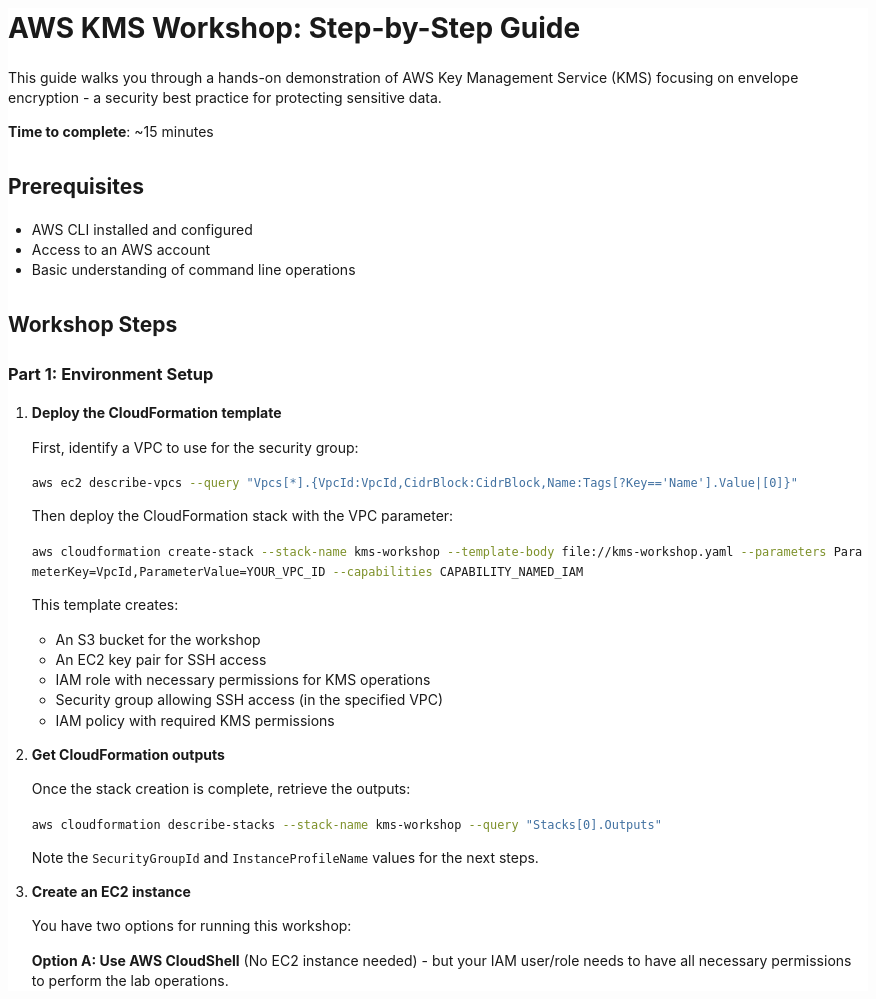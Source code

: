 # AWS KMS Workshop: Step-by-Step Guide

This guide walks you through a hands-on demonstration of AWS Key Management Service (KMS) focusing on envelope encryption - a security best practice for protecting sensitive data.

**Time to complete**: ~15 minutes

## Prerequisites

- AWS CLI installed and configured
- Access to an AWS account
- Basic understanding of command line operations

## Workshop Steps

### Part 1: Environment Setup

1. **Deploy the CloudFormation template**

   First, identify a VPC to use for the security group:
   
   ```bash
   aws ec2 describe-vpcs --query "Vpcs[*].{VpcId:VpcId,CidrBlock:CidrBlock,Name:Tags[?Key=='Name'].Value|[0]}"
   ```

   Then deploy the CloudFormation stack with the VPC parameter:

   ```bash
   aws cloudformation create-stack --stack-name kms-workshop --template-body file://kms-workshop.yaml --parameters ParameterKey=VpcId,ParameterValue=YOUR_VPC_ID --capabilities CAPABILITY_NAMED_IAM
   ```

   This template creates:

   - An S3 bucket for the workshop
   - An EC2 key pair for SSH access
   - IAM role with necessary permissions for KMS operations
   - Security group allowing SSH access (in the specified VPC)
   - IAM policy with required KMS permissions

2. **Get CloudFormation outputs**

   Once the stack creation is complete, retrieve the outputs:

   ```bash
   aws cloudformation describe-stacks --stack-name kms-workshop --query "Stacks[0].Outputs"
   ```

   Note the `SecurityGroupId` and `InstanceProfileName` values for the next steps.

3. **Create an EC2 instance**

   You have two options for running this workshop:

   **Option A: Use AWS CloudShell** (No EC2 instance needed) - but your IAM user/role needs to have all necessary permissions to perform the lab operations.
   